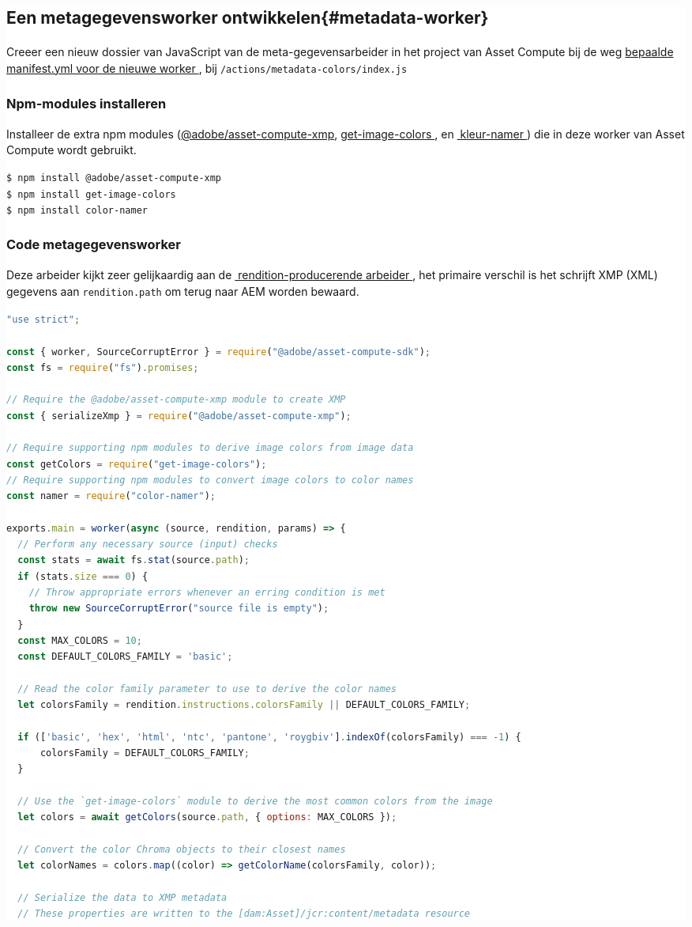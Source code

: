 ## Een metagegevensworker ontwikkelen{#metadata-worker}

Creeer een nieuw dossier van JavaScript van de meta-gegevensarbeider in het project van Asset Compute bij de weg [&#x200B; bepaalde manifest.yml voor de nieuwe worker &#x200B;](#manifest), bij `/actions/metadata-colors/index.js`

### Npm-modules installeren

Installeer de extra npm modules ([@adobe/asset-compute-xmp &#x200B;](https://www.npmjs.com/package/@adobe/asset-compute-xmp?activeTab=versions), [&#x200B; get-image-colors &#x200B;](https://www.npmjs.com/package/get-image-colors), en [&#x200B; kleur-namer &#x200B;](https://www.npmjs.com/package/color-namer)) die in deze worker van Asset Compute wordt gebruikt.

```
$ npm install @adobe/asset-compute-xmp
$ npm install get-image-colors
$ npm install color-namer
```

### Code metagegevensworker

Deze arbeider kijkt zeer gelijkaardig aan de [&#x200B; rendition-producerende arbeider &#x200B;](../develop/worker.md), het primaire verschil is het schrijft XMP (XML) gegevens aan `rendition.path` om terug naar AEM worden bewaard.


```javascript
"use strict";

const { worker, SourceCorruptError } = require("@adobe/asset-compute-sdk");
const fs = require("fs").promises;

// Require the @adobe/asset-compute-xmp module to create XMP 
const { serializeXmp } = require("@adobe/asset-compute-xmp");

// Require supporting npm modules to derive image colors from image data
const getColors = require("get-image-colors");
// Require supporting npm modules to convert image colors to color names
const namer = require("color-namer");

exports.main = worker(async (source, rendition, params) => {
  // Perform any necessary source (input) checks
  const stats = await fs.stat(source.path);
  if (stats.size === 0) {
    // Throw appropriate errors whenever an erring condition is met
    throw new SourceCorruptError("source file is empty");
  }
  const MAX_COLORS = 10;
  const DEFAULT_COLORS_FAMILY = 'basic';

  // Read the color family parameter to use to derive the color names
  let colorsFamily = rendition.instructions.colorsFamily || DEFAULT_COLORS_FAMILY;

  if (['basic', 'hex', 'html', 'ntc', 'pantone', 'roygbiv'].indexOf(colorsFamily) === -1) { 
      colorsFamily = DEFAULT_COLORS_FAMILY;
  }
  
  // Use the `get-image-colors` module to derive the most common colors from the image
  let colors = await getColors(source.path, { options: MAX_COLORS });

  // Convert the color Chroma objects to their closest names
  let colorNames = colors.map((color) => getColorName(colorsFamily, color));

  // Serialize the data to XMP metadata
  // These properties are written to the [dam:Asset]/jcr:content/metadata resource
```